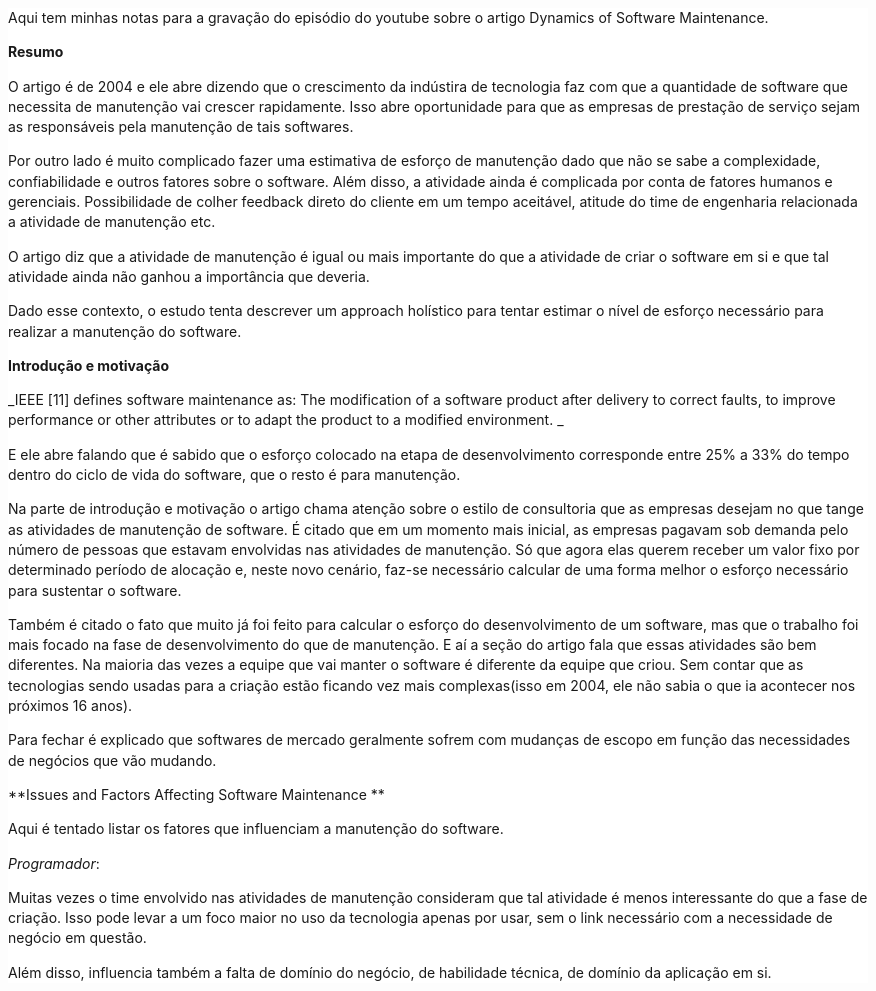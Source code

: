 Aqui tem minhas notas para a gravação do episódio do youtube sobre o artigo Dynamics of Software Maintenance.

**Resumo**

O artigo é de 2004 e ele abre dizendo que o crescimento da indústira de tecnologia faz com que a quantidade de software que necessita de manutenção vai crescer rapidamente.  Isso abre oportunidade para que as empresas de prestação de serviço sejam as responsáveis pela manutenção de tais softwares. 

Por outro lado é muito complicado fazer uma estimativa de esforço de manutenção dado que não se sabe a complexidade, confiabilidade  e outros fatores sobre o software.  Além disso, a atividade ainda é complicada por conta de fatores humanos e gerenciais. Possibilidade de colher feedback direto do cliente em um tempo aceitável, atitude do time de engenharia relacionada a atividade de manutenção etc. 

O artigo diz que a atividade de manutenção é igual ou mais importante do que a atividade de criar o software em si e que tal atividade ainda não ganhou a importância que deveria. 

Dado esse contexto, o estudo tenta descrever um approach holístico para tentar estimar o nível de esforço necessário para realizar a manutenção do software.


**Introdução e motivação**

_IEEE [11] defines software maintenance as:  The modification of a software product after delivery to correct faults, to improve performance or other attributes or to adapt the product to a modified environment. _

E ele abre falando que é sabido que o esforço colocado na etapa de desenvolvimento corresponde entre 25% a 33% do tempo dentro do ciclo de vida do software, que o resto é para manutenção. 

Na parte de introdução e motivação o artigo chama atenção sobre o estilo de consultoria que as empresas desejam no que tange as atividades de manutenção de software. É citado que em um momento mais inicial, as empresas pagavam sob demanda pelo número de pessoas que estavam envolvidas nas atividades de manutenção. Só que agora elas querem receber um valor fixo por determinado período de alocação e, neste novo cenário, faz-se  necessário calcular de uma forma melhor o esforço necessário para sustentar o software.

Também é citado o fato que muito já foi feito para calcular o esforço do desenvolvimento de um software, mas que o trabalho foi mais focado na fase de desenvolvimento do que de manutenção. E aí a seção do artigo fala que essas atividades são bem diferentes. Na maioria das vezes a equipe que vai manter o software é diferente da equipe que criou.  Sem contar que as tecnologias sendo usadas para a criação estão ficando vez mais complexas(isso em 2004, ele não sabia o que ia acontecer nos próximos 16 anos).

Para fechar é explicado que softwares de mercado geralmente sofrem com mudanças de escopo em função das necessidades de negócios que vão mudando. 

**Issues and Factors Affecting Software Maintenance **

Aqui é tentado listar os fatores que influenciam a manutenção do software. 

_Programador_:

Muitas vezes o time envolvido nas atividades de manutenção consideram que tal atividade é menos interessante do que a fase de criação. Isso pode levar a um foco maior no uso da tecnologia apenas por usar, sem o link necessário com a necessidade de negócio em questão. 

Além disso, influencia também a falta de domínio do negócio, de habilidade técnica, de domínio da aplicação em si. 

